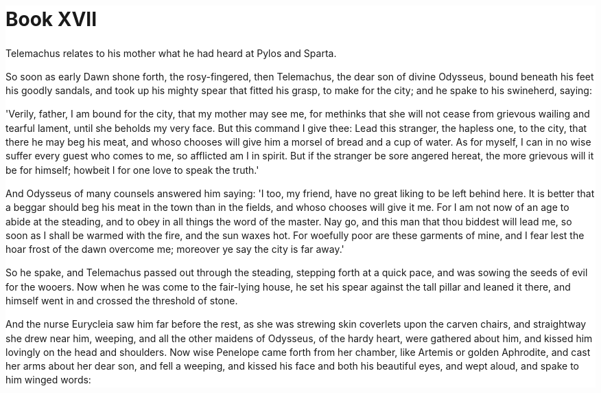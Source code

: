 # Book XVII

  Telemachus relates to his mother what he had heard at Pylos
  and Sparta.

So soon as early Dawn shone forth, the rosy-fingered, then
Telemachus, the dear son of divine Odysseus, bound beneath
his feet his goodly sandals, and took up his mighty spear
that fitted his grasp, to make for the city; and he spake
to his swineherd, saying:

'Verily, father, I am bound for the city, that my mother
may see me, for methinks that she will not cease from
grievous wailing and tearful lament, until she beholds my
very face. But this command I give thee: Lead this
stranger, the hapless one, to the city, that there he may
beg his meat, and whoso chooses will give him a morsel of
bread and a cup of water. As for myself, I can in no wise
suffer every guest who comes to me, so afflicted am I in
spirit. But if the stranger be sore angered hereat, the
more grievous will it be for himself; howbeit I for one
love to speak the truth.'

And Odysseus of many counsels answered him saying: 'I too,
my friend, have no great liking to be left behind here. It
is better that a beggar should beg his meat in the town
than in the fields, and whoso chooses will give it me. For
I am not now of an age to abide at the steading, and to
obey in all things the word of the master. Nay go, and this
man that thou biddest will lead me, so soon as I shall be
warmed with the fire, and the sun waxes hot. For woefully
poor are these garments of mine, and I fear lest the hoar
frost of the dawn overcome me; moreover ye say the city is
far away.'

So he spake, and Telemachus passed out through the
steading, stepping forth at a quick pace, and was sowing
the seeds of evil for the wooers. Now when he was come to
the fair-lying house, he set his spear against the tall
pillar and leaned it there, and himself went in and crossed
the threshold of stone.

And the nurse Eurycleia saw him far before the rest, as she
was strewing skin coverlets upon the carven chairs, and
straightway she drew near him, weeping, and all the other
maidens of Odysseus, of the hardy heart, were gathered
about him, and kissed him lovingly on the head and
shoulders. Now wise Penelope came forth from her chamber,
like Artemis or golden Aphrodite, and cast her arms about
her dear son, and fell a weeping, and kissed his face and
both his beautiful eyes, and wept aloud, and spake to him
winged words:
